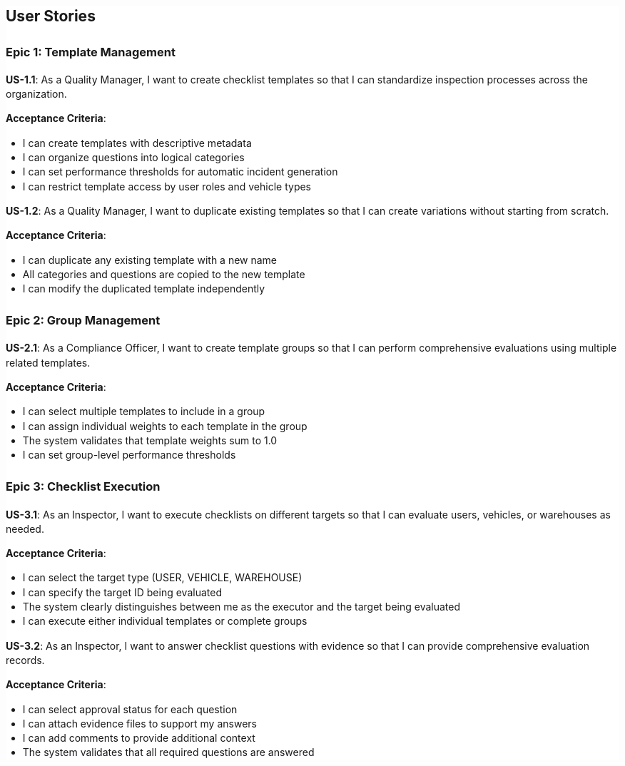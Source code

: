 ## User Stories

### Epic 1: Template Management

**US-1.1**: As a Quality Manager, I want to create checklist templates so that I can standardize inspection processes across the organization.

**Acceptance Criteria**:

- I can create templates with descriptive metadata
- I can organize questions into logical categories
- I can set performance thresholds for automatic incident generation
- I can restrict template access by user roles and vehicle types

**US-1.2**: As a Quality Manager, I want to duplicate existing templates so that I can create variations without starting from scratch.

**Acceptance Criteria**:

- I can duplicate any existing template with a new name
- All categories and questions are copied to the new template
- I can modify the duplicated template independently

### Epic 2: Group Management

**US-2.1**: As a Compliance Officer, I want to create template groups so that I can perform comprehensive evaluations using multiple related templates.

**Acceptance Criteria**:

- I can select multiple templates to include in a group
- I can assign individual weights to each template in the group
- The system validates that template weights sum to 1.0
- I can set group-level performance thresholds

### Epic 3: Checklist Execution

**US-3.1**: As an Inspector, I want to execute checklists on different targets so that I can evaluate users, vehicles, or warehouses as needed.

**Acceptance Criteria**:

- I can select the target type (USER, VEHICLE, WAREHOUSE)
- I can specify the target ID being evaluated
- The system clearly distinguishes between me as the executor and the target being evaluated
- I can execute either individual templates or complete groups

**US-3.2**: As an Inspector, I want to answer checklist questions with evidence so that I can provide comprehensive evaluation records.

**Acceptance Criteria**:

- I can select approval status for each question
- I can attach evidence files to support my answers
- I can add comments to provide additional context
- The system validates that all required questions are answered
